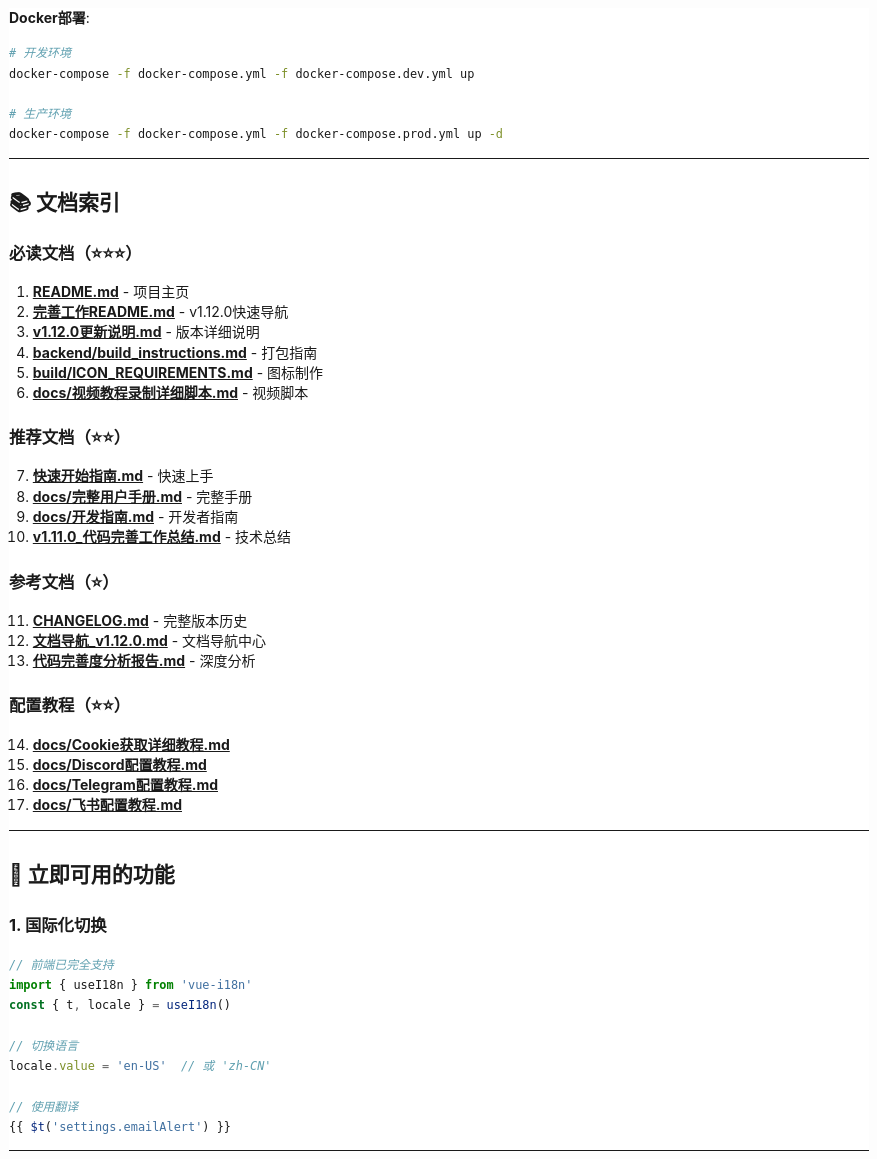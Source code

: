 **Docker部署**:
```bash
# 开发环境
docker-compose -f docker-compose.yml -f docker-compose.dev.yml up

# 生产环境
docker-compose -f docker-compose.yml -f docker-compose.prod.yml up -d
```

---

## 📚 文档索引

### 必读文档（⭐⭐⭐）

1. **[README.md](README.md)** - 项目主页
2. **[完善工作README.md](完善工作README.md)** - v1.12.0快速导航
3. **[v1.12.0更新说明.md](v1.12.0更新说明.md)** - 版本详细说明
4. **[backend/build_instructions.md](backend/build_instructions.md)** - 打包指南
5. **[build/ICON_REQUIREMENTS.md](build/ICON_REQUIREMENTS.md)** - 图标制作
6. **[docs/视频教程录制详细脚本.md](docs/视频教程录制详细脚本.md)** - 视频脚本

### 推荐文档（⭐⭐）

7. **[快速开始指南.md](快速开始指南.md)** - 快速上手
8. **[docs/完整用户手册.md](docs/完整用户手册.md)** - 完整手册
9. **[docs/开发指南.md](docs/开发指南.md)** - 开发者指南
10. **[v1.11.0_代码完善工作总结.md](v1.11.0_代码完善工作总结.md)** - 技术总结

### 参考文档（⭐）

11. **[CHANGELOG.md](CHANGELOG.md)** - 完整版本历史
12. **[文档导航_v1.12.0.md](文档导航_v1.12.0.md)** - 文档导航中心
13. **[代码完善度分析报告.md](代码完善度分析报告_v1.11.0对比需求文档.md)** - 深度分析

### 配置教程（⭐⭐）

14. **[docs/Cookie获取详细教程.md](docs/Cookie获取详细教程.md)**
15. **[docs/Discord配置教程.md](docs/Discord配置教程.md)**
16. **[docs/Telegram配置教程.md](docs/Telegram配置教程.md)**
17. **[docs/飞书配置教程.md](docs/飞书配置教程.md)**

---

## 🚀 立即可用的功能

### 1. 国际化切换

```javascript
// 前端已完全支持
import { useI18n } from 'vue-i18n'
const { t, locale } = useI18n()

// 切换语言
locale.value = 'en-US'  // 或 'zh-CN'

// 使用翻译
{{ $t('settings.emailAlert') }}
```

---